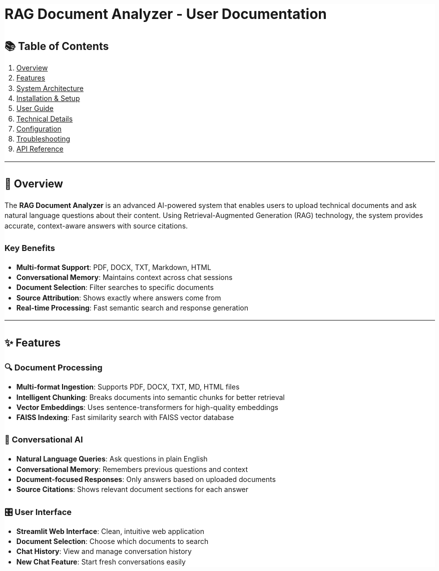 # RAG Document Analyzer - User Documentation

## 📚 Table of Contents
1. [Overview](#overview)
2. [Features](#features)
3. [System Architecture](#system-architecture)
4. [Installation & Setup](#installation--setup)
5. [User Guide](#user-guide)
6. [Technical Details](#technical-details)
7. [Configuration](#configuration)
8. [Troubleshooting](#troubleshooting)
9. [API Reference](#api-reference)

---

## 🎯 Overview

The **RAG Document Analyzer** is an advanced AI-powered system that enables users to upload technical documents and ask natural language questions about their content. Using Retrieval-Augmented Generation (RAG) technology, the system provides accurate, context-aware answers with source citations.

### Key Benefits
- **Multi-format Support**: PDF, DOCX, TXT, Markdown, HTML
- **Conversational Memory**: Maintains context across chat sessions
- **Document Selection**: Filter searches to specific documents
- **Source Attribution**: Shows exactly where answers come from
- **Real-time Processing**: Fast semantic search and response generation

---

## ✨ Features

### 🔍 Document Processing
- **Multi-format Ingestion**: Supports PDF, DOCX, TXT, MD, HTML files
- **Intelligent Chunking**: Breaks documents into semantic chunks for better retrieval
- **Vector Embeddings**: Uses sentence-transformers for high-quality embeddings
- **FAISS Indexing**: Fast similarity search with FAISS vector database

### 💬 Conversational AI
- **Natural Language Queries**: Ask questions in plain English
- **Conversational Memory**: Remembers previous questions and context
- **Document-focused Responses**: Only answers based on uploaded documents
- **Source Citations**: Shows relevant document sections for each answer

### 🎛️ User Interface
- **Streamlit Web Interface**: Clean, intuitive web application
- **Document Selection**: Choose which documents to search
- **Chat History**: View and manage conversation history
- **New Chat Feature**: Start fresh conversations easily
